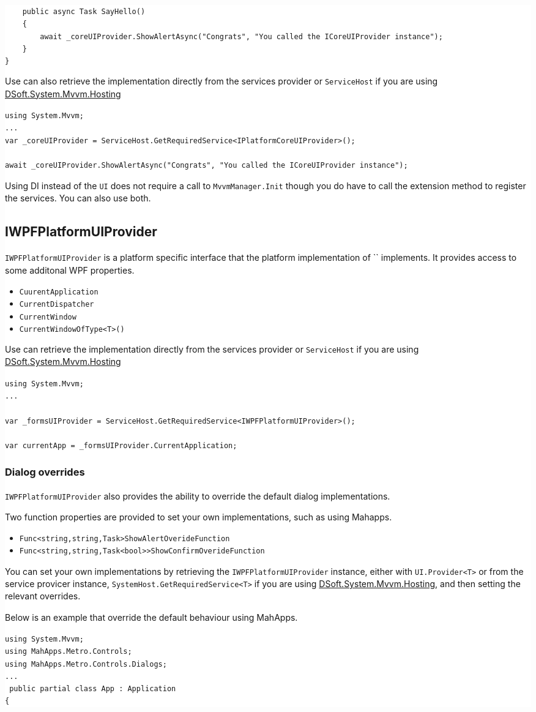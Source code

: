         public async Task SayHello()
        {
            await _coreUIProvider.ShowAlertAsync("Congrats", "You called the ICoreUIProvider instance");
        }
    }

Use can also retrieve the implementation directly from the services provider or `ServiceHost` if you are using [DSoft.System.Mvvm.Hosting](https://www.nuget.org/packages/DSoft.System.Mvvm.Hosting)

    using System.Mvvm;
    ... 
    var _coreUIProvider = ServiceHost.GetRequiredService<IPlatformCoreUIProvider>();

    await _coreUIProvider.ShowAlertAsync("Congrats", "You called the ICoreUIProvider instance");

Using DI instead of the `UI` does not require a call to `MvvmManager.Init` though you do have to call the extension method to register the services.  You can also use both.

## IWPFPlatformUIProvider

`IWPFPlatformUIProvider` is a platform specific interface that the platform implementation of `` implements.  It provides access to some additonal WPF properties.

 - `CuurentApplication`
 - `CurrentDispatcher`
 - `CurrentWindow`
 - `CurrentWindowOfType<T>()`

Use can retrieve the implementation directly from the services provider or `ServiceHost` if you are using [DSoft.System.Mvvm.Hosting](https://www.nuget.org/packages/DSoft.System.Mvvm.Hosting)

    using System.Mvvm;
    ... 

    var _formsUIProvider = ServiceHost.GetRequiredService<IWPFPlatformUIProvider>();

    var currentApp = _formsUIProvider.CurrentApplication;

### Dialog overrides

`IWPFPlatformUIProvider` also provides the ability to override the default dialog implementations.

Two function properties are provided to set your own implementations, such as using Mahapps.

 - `Func<string,string,Task>ShowAlertOverideFunction`
 - `Func<string,string,Task<bool>>ShowConfirmOverideFunction`

 You can set your own implementations by retrieving the `IWPFPlatformUIProvider` instance, either with `UI.Provider<T>` or from the service provicer instance, `SystemHost.GetRequiredService<T>` if you are using [DSoft.System.Mvvm.Hosting](https://www.nuget.org/packages/DSoft.System.Mvvm.Hosting), and then setting the relevant overrides.

Below is an example that override the default behaviour using MahApps.

    using System.Mvvm;
    using MahApps.Metro.Controls;
    using MahApps.Metro.Controls.Dialogs;
    ... 
     public partial class App : Application
    {
        